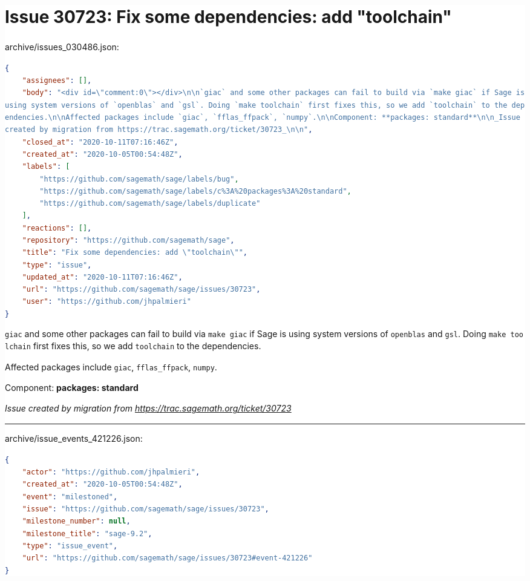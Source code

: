 # Issue 30723: Fix some dependencies: add "toolchain"

archive/issues_030486.json:
```json
{
    "assignees": [],
    "body": "<div id=\"comment:0\"></div>\n\n`giac` and some other packages can fail to build via `make giac` if Sage is using system versions of `openblas` and `gsl`. Doing `make toolchain` first fixes this, so we add `toolchain` to the dependencies.\n\nAffected packages include `giac`, `fflas_ffpack`, `numpy`.\n\nComponent: **packages: standard**\n\n_Issue created by migration from https://trac.sagemath.org/ticket/30723_\n\n",
    "closed_at": "2020-10-11T07:16:46Z",
    "created_at": "2020-10-05T00:54:48Z",
    "labels": [
        "https://github.com/sagemath/sage/labels/bug",
        "https://github.com/sagemath/sage/labels/c%3A%20packages%3A%20standard",
        "https://github.com/sagemath/sage/labels/duplicate"
    ],
    "reactions": [],
    "repository": "https://github.com/sagemath/sage",
    "title": "Fix some dependencies: add \"toolchain\"",
    "type": "issue",
    "updated_at": "2020-10-11T07:16:46Z",
    "url": "https://github.com/sagemath/sage/issues/30723",
    "user": "https://github.com/jhpalmieri"
}
```
<div id="comment:0"></div>

`giac` and some other packages can fail to build via `make giac` if Sage is using system versions of `openblas` and `gsl`. Doing `make toolchain` first fixes this, so we add `toolchain` to the dependencies.

Affected packages include `giac`, `fflas_ffpack`, `numpy`.

Component: **packages: standard**

_Issue created by migration from https://trac.sagemath.org/ticket/30723_





---

archive/issue_events_421226.json:
```json
{
    "actor": "https://github.com/jhpalmieri",
    "created_at": "2020-10-05T00:54:48Z",
    "event": "milestoned",
    "issue": "https://github.com/sagemath/sage/issues/30723",
    "milestone_number": null,
    "milestone_title": "sage-9.2",
    "type": "issue_event",
    "url": "https://github.com/sagemath/sage/issues/30723#event-421226"
}
```
